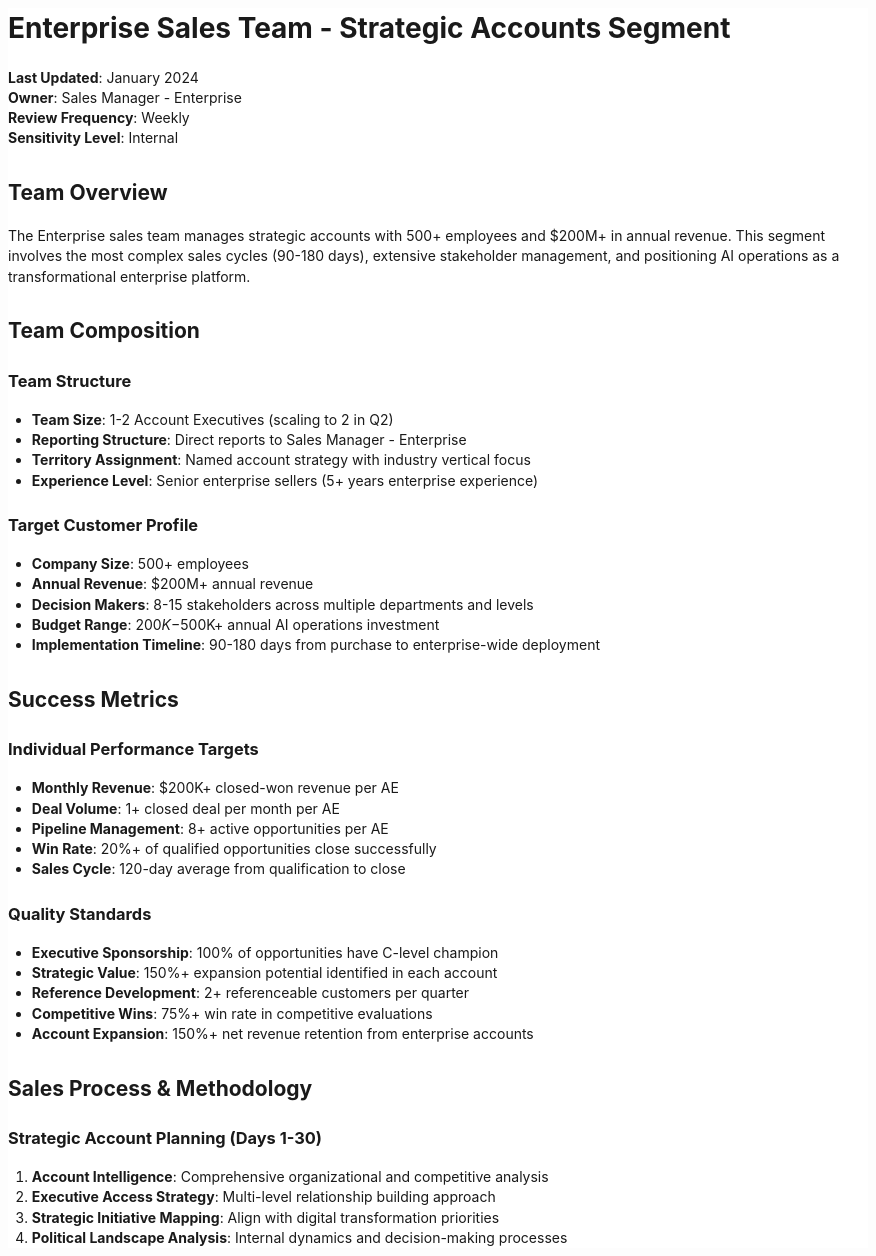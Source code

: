 # Enterprise Sales Team - Strategic Accounts Segment

**Last Updated**: January 2024  
**Owner**: Sales Manager - Enterprise  
**Review Frequency**: Weekly  
**Sensitivity Level**: Internal  

## Team Overview

The Enterprise sales team manages strategic accounts with 500+ employees and $200M+ in annual revenue. This segment involves the most complex sales cycles (90-180 days), extensive stakeholder management, and positioning AI operations as a transformational enterprise platform.

## Team Composition

### **Team Structure**
- **Team Size**: 1-2 Account Executives (scaling to 2 in Q2)
- **Reporting Structure**: Direct reports to Sales Manager - Enterprise
- **Territory Assignment**: Named account strategy with industry vertical focus
- **Experience Level**: Senior enterprise sellers (5+ years enterprise experience)

### **Target Customer Profile**
- **Company Size**: 500+ employees
- **Annual Revenue**: $200M+ annual revenue
- **Decision Makers**: 8-15 stakeholders across multiple departments and levels
- **Budget Range**: $200K-$500K+ annual AI operations investment
- **Implementation Timeline**: 90-180 days from purchase to enterprise-wide deployment

## Success Metrics

### **Individual Performance Targets**
- **Monthly Revenue**: $200K+ closed-won revenue per AE
- **Deal Volume**: 1+ closed deal per month per AE
- **Pipeline Management**: 8+ active opportunities per AE
- **Win Rate**: 20%+ of qualified opportunities close successfully
- **Sales Cycle**: 120-day average from qualification to close

### **Quality Standards**
- **Executive Sponsorship**: 100% of opportunities have C-level champion
- **Strategic Value**: 150%+ expansion potential identified in each account
- **Reference Development**: 2+ referenceable customers per quarter
- **Competitive Wins**: 75%+ win rate in competitive evaluations
- **Account Expansion**: 150%+ net revenue retention from enterprise accounts

## Sales Process & Methodology

### **Strategic Account Planning (Days 1-30)**
1. **Account Intelligence**: Comprehensive organizational and competitive analysis
2. **Executive Access Strategy**: Multi-level relationship building approach
3. **Strategic Initiative Mapping**: Align with digital transformation priorities
4. **Political Landscape Analysis**: Internal dynamics and decision-making processes
